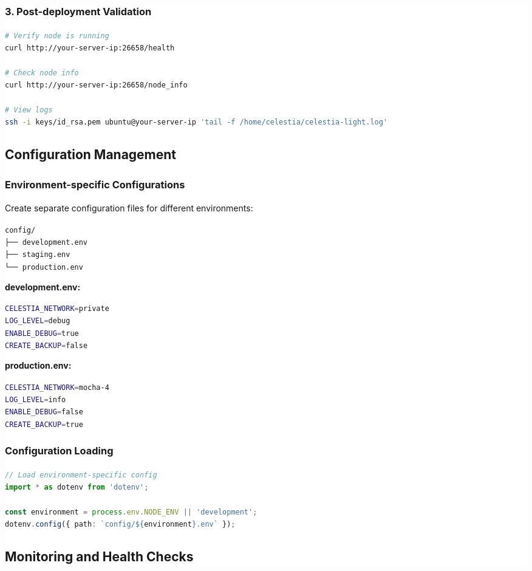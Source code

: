 ### 3. Post-deployment Validation

```bash
# Verify node is running
curl http://your-server-ip:26658/health

# Check node info
curl http://your-server-ip:26658/node_info

# View logs
ssh -i keys/id_rsa.pem ubuntu@your-server-ip 'tail -f /home/celestia/celestia-light.log'
```

## Configuration Management

### Environment-specific Configurations

Create separate configuration files for different environments:

```
config/
├── development.env
├── staging.env
└── production.env
```

**development.env:**
```bash
CELESTIA_NETWORK=private
LOG_LEVEL=debug
ENABLE_DEBUG=true
CREATE_BACKUP=false
```

**production.env:**
```bash
CELESTIA_NETWORK=mocha-4
LOG_LEVEL=info
ENABLE_DEBUG=false
CREATE_BACKUP=true
```

### Configuration Loading

```typescript
// Load environment-specific config
import * as dotenv from 'dotenv';

const environment = process.env.NODE_ENV || 'development';
dotenv.config({ path: `config/${environment}.env` });
```

## Monitoring and Health Checks
